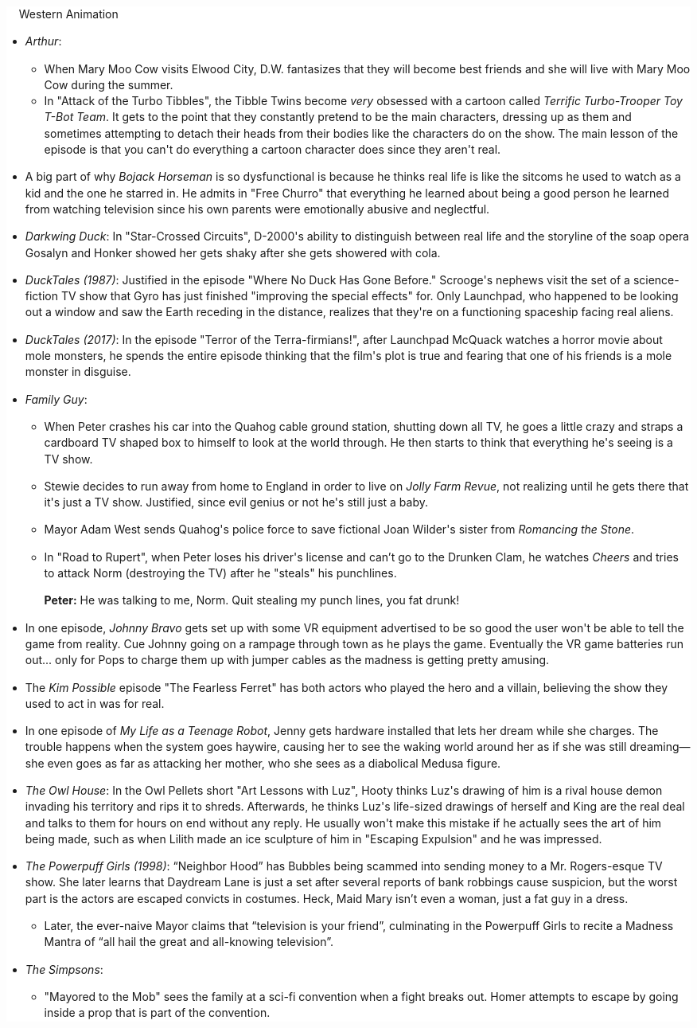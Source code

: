     Western Animation 

-   _Arthur_:
    -   When Mary Moo Cow visits Elwood City, D.W. fantasizes that they will become best friends and she will live with Mary Moo Cow during the summer.
    -   In "Attack of the Turbo Tibbles", the Tibble Twins become _very_ obsessed with a cartoon called _Terrific Turbo-Trooper Toy T-Bot Team_. It gets to the point that they constantly pretend to be the main characters, dressing up as them and sometimes attempting to detach their heads from their bodies like the characters do on the show. The main lesson of the episode is that you can't do everything a cartoon character does since they aren't real.
-   A big part of why _Bojack Horseman_ is so dysfunctional is because he thinks real life is like the sitcoms he used to watch as a kid and the one he starred in. He admits in "Free Churro" that everything he learned about being a good person he learned from watching television since his own parents were emotionally abusive and neglectful.
-   _Darkwing Duck_: In "Star-Crossed Circuits", D-2000's ability to distinguish between real life and the storyline of the soap opera Gosalyn and Honker showed her gets shaky after she gets showered with cola.
-   _DuckTales (1987)_: Justified in the episode "Where No Duck Has Gone Before." Scrooge's nephews visit the set of a science-fiction TV show that Gyro has just finished "improving the special effects" for. Only Launchpad, who happened to be looking out a window and saw the Earth receding in the distance, realizes that they're on a functioning spaceship facing real aliens.
-   _DuckTales (2017)_: In the episode "Terror of the Terra-firmians!", after Launchpad McQuack watches a horror movie about mole monsters, he spends the entire episode thinking that the film's plot is true and fearing that one of his friends is a mole monster in disguise.
-   _Family Guy_:
    -   When Peter crashes his car into the Quahog cable ground station, shutting down all TV, he goes a little crazy and straps a cardboard TV shaped box to himself to look at the world through. He then starts to think that everything he's seeing is a TV show.
    -   Stewie decides to run away from home to England in order to live on _Jolly Farm Revue_, not realizing until he gets there that it's just a TV show. Justified, since evil genius or not he's still just a baby.
    -   Mayor Adam West sends Quahog's police force to save fictional Joan Wilder's sister from _Romancing the Stone_.
    -   In "Road to Rupert", when Peter loses his driver's license and can’t go to the Drunken Clam, he watches _Cheers_ and tries to attack Norm (destroying the TV) after he "steals" his punchlines.
        
        **Peter:** He was talking to me, Norm. Quit stealing my punch lines, you fat drunk!
        
-   In one episode, _Johnny Bravo_ gets set up with some VR equipment advertised to be so good the user won't be able to tell the game from reality. Cue Johnny going on a rampage through town as he plays the game. Eventually the VR game batteries run out... only for Pops to charge them up with jumper cables as the madness is getting pretty amusing.
-   The _Kim Possible_ episode "The Fearless Ferret" has both actors who played the hero and a villain, believing the show they used to act in was for real.
-   In one episode of _My Life as a Teenage Robot_, Jenny gets hardware installed that lets her dream while she charges. The trouble happens when the system goes haywire, causing her to see the waking world around her as if she was still dreaming—she even goes as far as attacking her mother, who she sees as a diabolical Medusa figure.
-   _The Owl House_: In the Owl Pellets short "Art Lessons with Luz", Hooty thinks Luz's drawing of him is a rival house demon invading his territory and rips it to shreds. Afterwards, he thinks Luz's life-sized drawings of herself and King are the real deal and talks to them for hours on end without any reply. He usually won't make this mistake if he actually sees the art of him being made, such as when Lilith made an ice sculpture of him in "Escaping Expulsion" and he was impressed.
-   _The Powerpuff Girls (1998)_: “Neighbor Hood” has Bubbles being scammed into sending money to a Mr. Rogers-esque TV show. She later learns that Daydream Lane is just a set after several reports of bank robbings cause suspicion, but the worst part is the actors are escaped convicts in costumes. Heck, Maid Mary isn’t even a woman, just a fat guy in a dress.
    -   Later, the ever-naive Mayor claims that “television is your friend”, culminating in the Powerpuff Girls to recite a Madness Mantra of “all hail the great and all-knowing television”.
-   _The Simpsons_:
    -   "Mayored to the Mob" sees the family at a sci-fi convention when a fight breaks out. Homer attempts to escape by going inside a prop that is part of the convention.
        